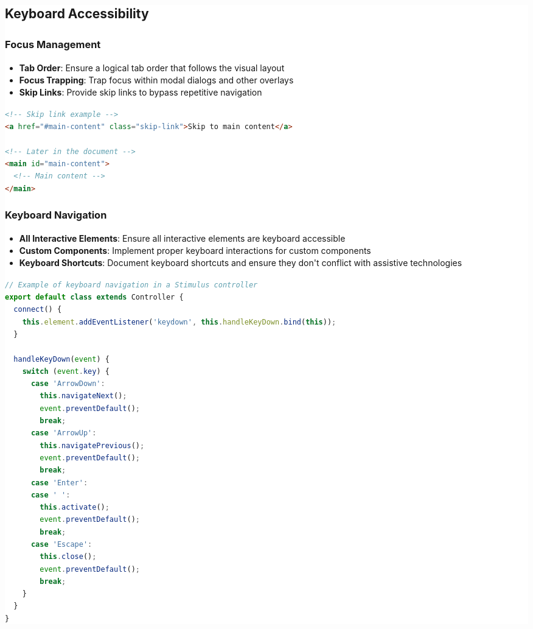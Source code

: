 ## Keyboard Accessibility

### Focus Management

- **Tab Order**: Ensure a logical tab order that follows the visual layout
- **Focus Trapping**: Trap focus within modal dialogs and other overlays
- **Skip Links**: Provide skip links to bypass repetitive navigation

```html
<!-- Skip link example -->
<a href="#main-content" class="skip-link">Skip to main content</a>

<!-- Later in the document -->
<main id="main-content">
  <!-- Main content -->
</main>
```

### Keyboard Navigation

- **All Interactive Elements**: Ensure all interactive elements are keyboard accessible
- **Custom Components**: Implement proper keyboard interactions for custom components
- **Keyboard Shortcuts**: Document keyboard shortcuts and ensure they don't conflict with assistive technologies

```javascript
// Example of keyboard navigation in a Stimulus controller
export default class extends Controller {
  connect() {
    this.element.addEventListener('keydown', this.handleKeyDown.bind(this));
  }
  
  handleKeyDown(event) {
    switch (event.key) {
      case 'ArrowDown':
        this.navigateNext();
        event.preventDefault();
        break;
      case 'ArrowUp':
        this.navigatePrevious();
        event.preventDefault();
        break;
      case 'Enter':
      case ' ':
        this.activate();
        event.preventDefault();
        break;
      case 'Escape':
        this.close();
        event.preventDefault();
        break;
    }
  }
}
```
